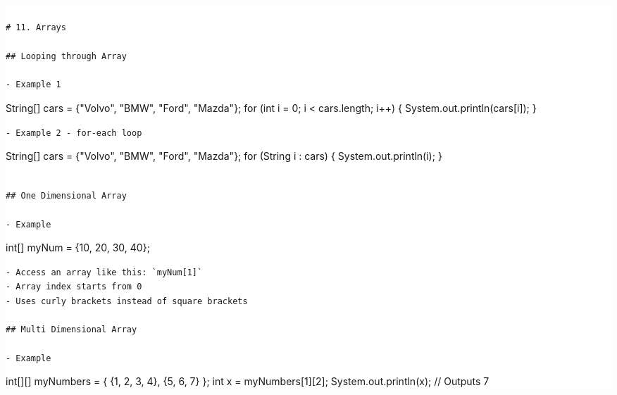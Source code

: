   ```

# 11. Arrays

## Looping through Array

- Example 1
  ```
  String[] cars = {"Volvo", "BMW", "Ford", "Mazda"};
  for (int i = 0; i < cars.length; i++) {
    System.out.println(cars[i]);
  }
  ```
- Example 2 - for-each loop
  ```
  String[] cars = {"Volvo", "BMW", "Ford", "Mazda"};
  for (String i : cars) {
    System.out.println(i);
  }
  ```

## One Dimensional Array

- Example
  ```
  int[] myNum = {10, 20, 30, 40};
  ```
- Access an array like this: `myNum[1]`
- Array index starts from 0
- Uses curly brackets instead of square brackets

## Multi Dimensional Array

- Example
  ```
  int[][] myNumbers = { {1, 2, 3, 4}, {5, 6, 7} };
  int x = myNumbers[1][2];
  System.out.println(x); // Outputs 7
  ```
